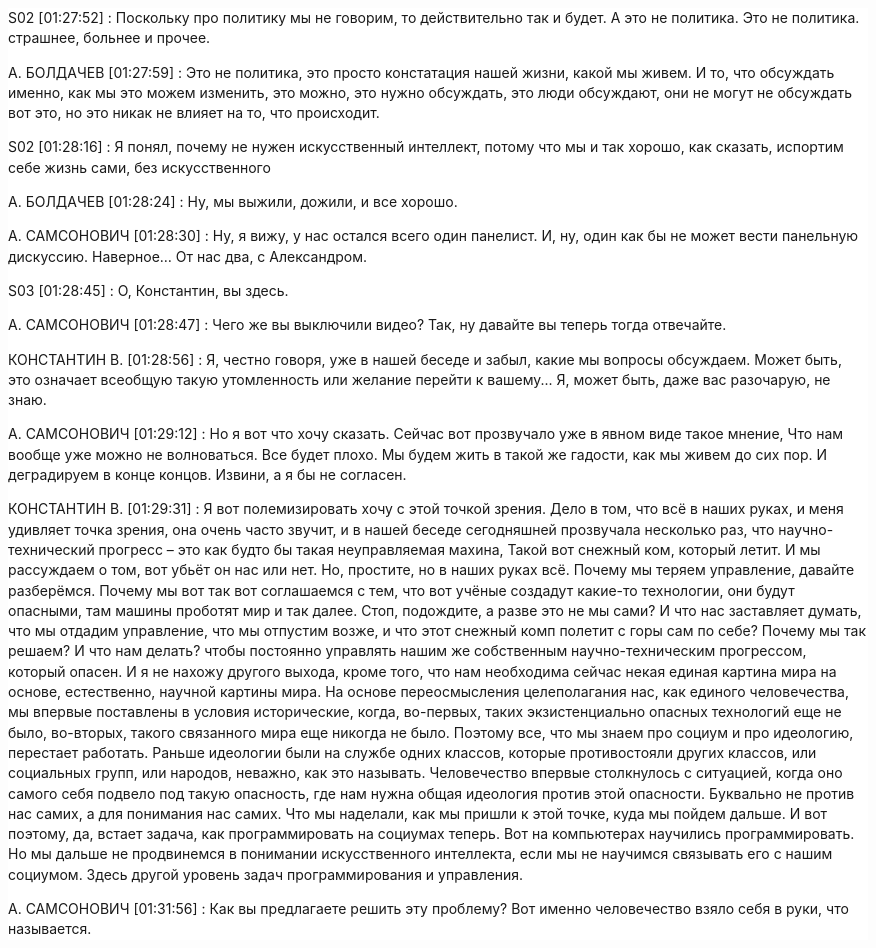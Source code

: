 S02 [01:27:52]  : Поскольку про политику мы не говорим, то действительно так и будет. А это не политика. Это не политика. страшнее, больнее и прочее. 

А. БОЛДАЧЕВ [01:27:59]  : Это не политика, это просто констатация нашей жизни, какой мы живем. И то, что обсуждать именно, как мы это можем изменить, это можно, это нужно обсуждать, это люди обсуждают, они не могут не обсуждать вот это, но это никак не влияет на то, что происходит. 

S02 [01:28:16]  : Я понял, почему не нужен искусственный интеллект, потому что мы и так хорошо, как сказать, испортим себе жизнь сами, без искусственного 

А. БОЛДАЧЕВ [01:28:24]  : Ну, мы выжили, дожили, и все хорошо. 

А. САМСОНОВИЧ [01:28:30]  : Ну, я вижу, у нас остался всего один панелист. И, ну, один как бы не может вести панельную дискуссию. Наверное… От нас два, с Александром. 

S03 [01:28:45]  : О, Константин, вы здесь. 

А. САМСОНОВИЧ [01:28:47]  : Чего же вы выключили видео? Так, ну давайте вы теперь тогда отвечайте. 

КОНСТАНТИН В. [01:28:56]  : Я, честно говоря, уже в нашей беседе и забыл, какие мы вопросы обсуждаем. Может быть, это означает всеобщую такую утомленность или желание перейти к вашему... Я, может быть, даже вас разочарую, не знаю. 

А. САМСОНОВИЧ [01:29:12]  : Но я вот что хочу сказать. Сейчас вот прозвучало уже в явном виде такое мнение, Что нам вообще уже можно не волноваться. Все будет плохо. Мы будем жить в такой же гадости, как мы живем до сих пор. И деградируем в конце концов. Извини, а я бы не согласен. 

КОНСТАНТИН В. [01:29:31]  : Я вот полемизировать хочу с этой точкой зрения. Дело в том, что всё в наших руках, и меня удивляет точка зрения, она очень часто звучит, и в нашей беседе сегодняшней прозвучала несколько раз, что научно-технический прогресс – это как будто бы такая неуправляемая махина, Такой вот снежный ком, который летит. И мы рассуждаем о том, вот убьёт он нас или нет. Но, простите, но в наших руках всё. Почему мы теряем управление, давайте разберёмся. Почему мы вот так вот соглашаемся с тем, что вот учёные создадут какие-то технологии, они будут опасными, там машины проботят мир и так далее. Стоп, подождите, а разве это не мы сами? И что нас заставляет думать, что мы отдадим управление, что мы отпустим возже, и что этот снежный комп полетит с горы сам по себе? Почему мы так решаем? И что нам делать? чтобы постоянно управлять нашим же собственным научно-техническим прогрессом, который опасен. И я не нахожу другого выхода, кроме того, что нам необходима сейчас некая единая картина мира на основе, естественно, научной картины мира. На основе переосмысления целеполагания нас, как единого человечества, мы впервые поставлены в условия исторические, когда, во-первых, таких экзистенциально опасных технологий еще не было, во-вторых, такого связанного мира еще никогда не было. Поэтому все, что мы знаем про социум и про идеологию, перестает работать. Раньше идеологии были на службе одних классов, которые противостояли других классов, или социальных групп, или народов, неважно, как это называть. Человечество впервые столкнулось с ситуацией, когда оно самого себя подвело под такую опасность, где нам нужна общая идеология против этой опасности. Буквально не против нас самих, а для понимания нас самих. Что мы наделали, как мы пришли к этой точке, куда мы пойдем дальше. И вот поэтому, да, встает задача, как программировать на социумах теперь. Вот на компьютерах научились программировать. Но мы дальше не продвинемся в понимании искусственного интеллекта, если мы не научимся связывать его с нашим социумом. Здесь другой уровень задач программирования и управления. 

А. САМСОНОВИЧ [01:31:56]  : Как вы предлагаете решить эту проблему? Вот именно человечество взяло себя в руки, что называется. 


